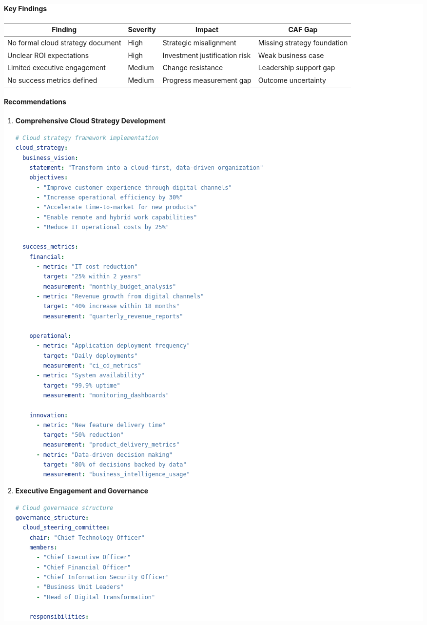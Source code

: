 #### Key Findings
| Finding | Severity | Impact | CAF Gap |
|---------|----------|---------|---------|
| No formal cloud strategy document | High | Strategic misalignment | Missing strategy foundation |
| Unclear ROI expectations | High | Investment justification risk | Weak business case |
| Limited executive engagement | Medium | Change resistance | Leadership support gap |
| No success metrics defined | Medium | Progress measurement gap | Outcome uncertainty |

#### Recommendations
1. **Comprehensive Cloud Strategy Development**
   ```yaml
   # Cloud strategy framework implementation
   cloud_strategy:
     business_vision:
       statement: "Transform into a cloud-first, data-driven organization"
       objectives:
         - "Improve customer experience through digital channels"
         - "Increase operational efficiency by 30%"
         - "Accelerate time-to-market for new products"
         - "Enable remote and hybrid work capabilities"
         - "Reduce IT operational costs by 25%"
     
     success_metrics:
       financial:
         - metric: "IT cost reduction"
           target: "25% within 2 years"
           measurement: "monthly_budget_analysis"
         - metric: "Revenue growth from digital channels"
           target: "40% increase within 18 months"
           measurement: "quarterly_revenue_reports"
       
       operational:
         - metric: "Application deployment frequency"
           target: "Daily deployments"
           measurement: "ci_cd_metrics"
         - metric: "System availability"
           target: "99.9% uptime"
           measurement: "monitoring_dashboards"
       
       innovation:
         - metric: "New feature delivery time"
           target: "50% reduction"
           measurement: "product_delivery_metrics"
         - metric: "Data-driven decision making"
           target: "80% of decisions backed by data"
           measurement: "business_intelligence_usage"
   ```

2. **Executive Engagement and Governance**
   ```yaml
   # Cloud governance structure
   governance_structure:
     cloud_steering_committee:
       chair: "Chief Technology Officer"
       members:
         - "Chief Executive Officer"
         - "Chief Financial Officer"
         - "Chief Information Security Officer"
         - "Business Unit Leaders"
         - "Head of Digital Transformation"
       
       responsibilities:
   ```